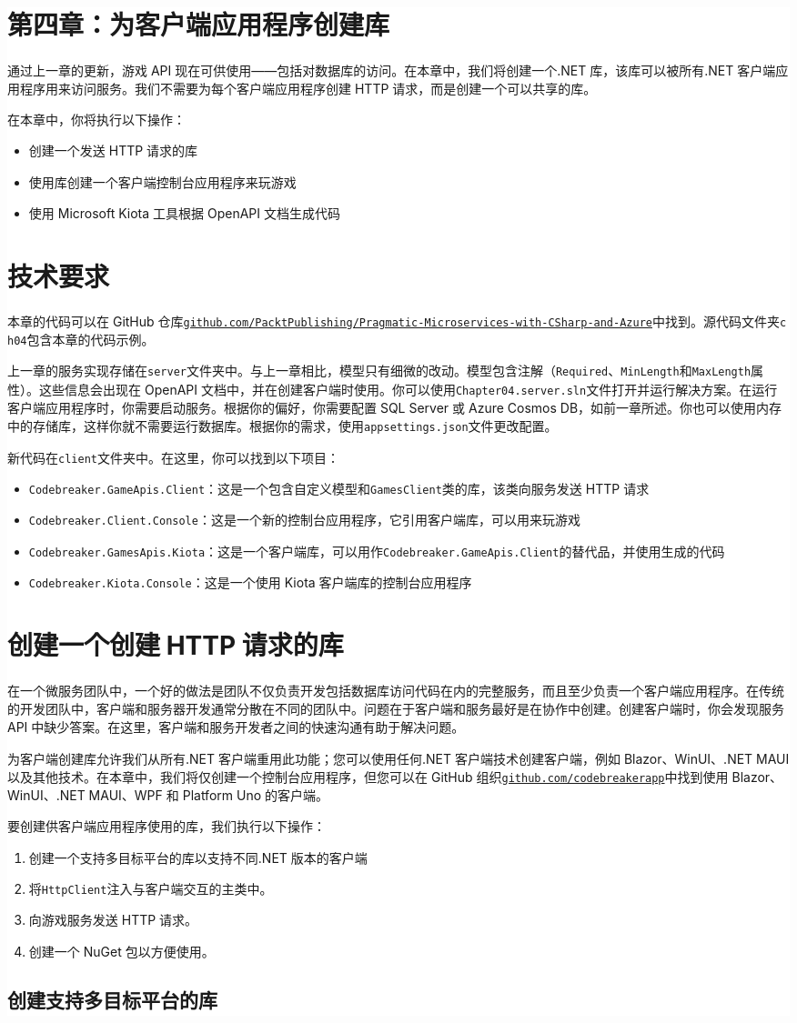 

# 第四章：为客户端应用程序创建库

通过上一章的更新，游戏 API 现在可供使用——包括对数据库的访问。在本章中，我们将创建一个.NET 库，该库可以被所有.NET 客户端应用程序用来访问服务。我们不需要为每个客户端应用程序创建 HTTP 请求，而是创建一个可以共享的库。

在本章中，你将执行以下操作：

+   创建一个发送 HTTP 请求的库

+   使用库创建一个客户端控制台应用程序来玩游戏

+   使用 Microsoft Kiota 工具根据 OpenAPI 文档生成代码

# 技术要求

本章的代码可以在 GitHub 仓库[`github.com/PacktPublishing/Pragmatic-Microservices-with-CSharp-and-Azure`](https://github.com/PacktPublishing/Pragmatic-Microservices-with-CSharp-and-Azure)中找到。源代码文件夹`ch04`包含本章的代码示例。

上一章的服务实现存储在`server`文件夹中。与上一章相比，模型只有细微的改动。模型包含注解（`Required`、`MinLength`和`MaxLength`属性）。这些信息会出现在 OpenAPI 文档中，并在创建客户端时使用。你可以使用`Chapter04.server.sln`文件打开并运行解决方案。在运行客户端应用程序时，你需要启动服务。根据你的偏好，你需要配置 SQL Server 或 Azure Cosmos DB，如前一章所述。你也可以使用内存中的存储库，这样你就不需要运行数据库。根据你的需求，使用`appsettings.json`文件更改配置。

新代码在`client`文件夹中。在这里，你可以找到以下项目：

+   `Codebreaker.GameApis.Client`：这是一个包含自定义模型和`GamesClient`类的库，该类向服务发送 HTTP 请求

+   `Codebreaker.Client.Console`：这是一个新的控制台应用程序，它引用客户端库，可以用来玩游戏

+   `Codebreaker.GamesApis.Kiota`：这是一个客户端库，可以用作`Codebreaker.GameApis.Client`的替代品，并使用生成的代码

+   `Codebreaker.Kiota.Console`：这是一个使用 Kiota 客户端库的控制台应用程序

# 创建一个创建 HTTP 请求的库

在一个微服务团队中，一个好的做法是团队不仅负责开发包括数据库访问代码在内的完整服务，而且至少负责一个客户端应用程序。在传统的开发团队中，客户端和服务器开发通常分散在不同的团队中。问题在于客户端和服务最好是在协作中创建。创建客户端时，你会发现服务 API 中缺少答案。在这里，客户端和服务开发者之间的快速沟通有助于解决问题。

为客户端创建库允许我们从所有.NET 客户端重用此功能；您可以使用任何.NET 客户端技术创建客户端，例如 Blazor、WinUI、.NET MAUI 以及其他技术。在本章中，我们将仅创建一个控制台应用程序，但您可以在 GitHub 组织[`github.com/codebreakerapp`](https://github.com/codebreakerapp)中找到使用 Blazor、WinUI、.NET MAUI、WPF 和 Platform Uno 的客户端。

要创建供客户端应用程序使用的库，我们执行以下操作：

1.  创建一个支持多目标平台的库以支持不同.NET 版本的客户端

1.  将`HttpClient`注入与客户端交互的主类中。

1.  向游戏服务发送 HTTP 请求。

1.  创建一个 NuGet 包以方便使用。

## 创建支持多目标平台的库
